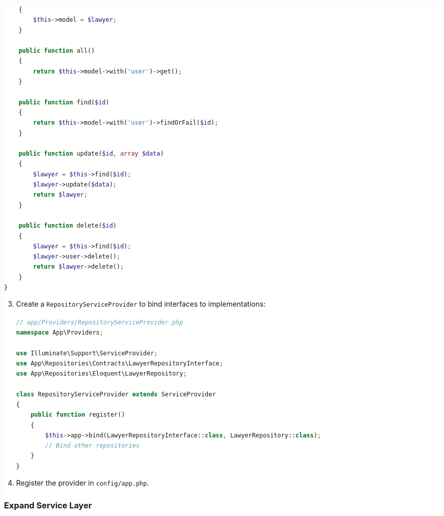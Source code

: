    ```php
       {
           $this->model = $lawyer;
       }

       public function all()
       {
           return $this->model->with('user')->get();
       }

       public function find($id)
       {
           return $this->model->with('user')->findOrFail($id);
       }

       public function update($id, array $data)
       {
           $lawyer = $this->find($id);
           $lawyer->update($data);
           return $lawyer;
       }

       public function delete($id)
       {
           $lawyer = $this->find($id);
           $lawyer->user->delete();
           return $lawyer->delete();
       }
   }
   ```

3. Create a `RepositoryServiceProvider` to bind interfaces to implementations:

   ```php
   // app/Providers/RepositoryServiceProvider.php
   namespace App\Providers;

   use Illuminate\Support\ServiceProvider;
   use App\Repositories\Contracts\LawyerRepositoryInterface;
   use App\Repositories\Eloquent\LawyerRepository;

   class RepositoryServiceProvider extends ServiceProvider
   {
       public function register()
       {
           $this->app->bind(LawyerRepositoryInterface::class, LawyerRepository::class);
           // Bind other repositories
       }
   }
   ```

4. Register the provider in `config/app.php`.

### Expand Service Layer
